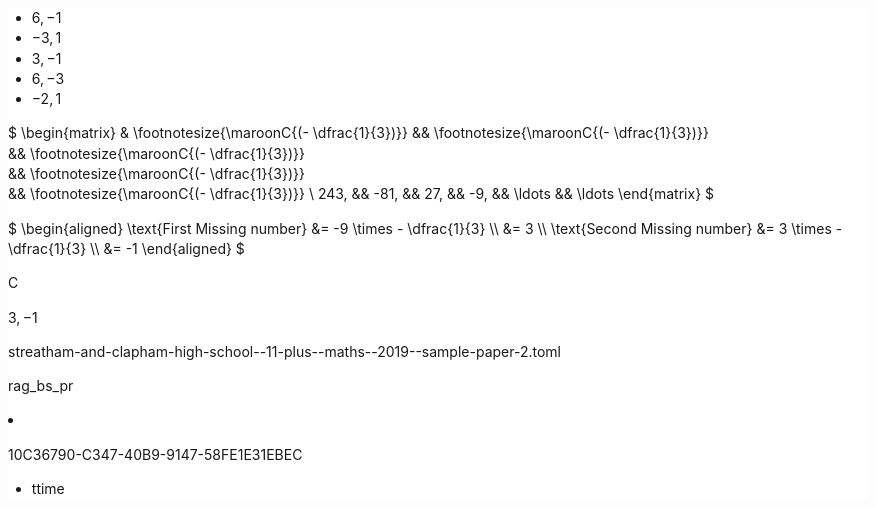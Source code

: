 - $6, -1$
- $-3, 1$
- $3, -1$
- $6, -3$
- $-2, 1$ 

</div>
<div class='workings'>
<div class='working'>

$
\begin{matrix}
&   \footnotesize{\maroonC{(- \dfrac{1}{3})}} 
&&  \footnotesize{\maroonC{(- \dfrac{1}{3})}}  
&&  \footnotesize{\maroonC{(- \dfrac{1}{3})}}   
&&  \footnotesize{\maroonC{(- \dfrac{1}{3})}}   
&&  \footnotesize{\maroonC{(- \dfrac{1}{3})}}  \\
243,  &&    -81,  &&  27,  &&   -9,  &&   \ldots && \ldots
\end{matrix}
$

$
\begin{aligned}
\text{First Missing number}   &= -9 \times - \dfrac{1}{3} \\\\
                        &= 3 \\\\
\text{Second Missing number}   &=  3 \times - \dfrac{1}{3} \\\\
                        &= -1
\end{aligned}
$

</div>
</div>
<div class='answers'>
<div class='option'>
<p>C</p>
</div>
<div class='answer'>

$3,-1$

</div>
</div>

<div class='papername'>
<p>streatham-and-clapham-high-school--11-plus--maths--2019--sample-paper-2.toml</p>
</div>
<div class='rag'>
<p>rag_bs_pr</p>
</div>
</div>
</li>
<li>
<div class='question_envelope rag_bs_pr question'>
<div class='uuid'>
<p>10C36790-C347-40B9-9147-58FE1E31EBEC</p>
</div>
<div class='topics'>
<ul>
<li>
ttime
</li>
</ul>
</div>
<div class='question question'>
